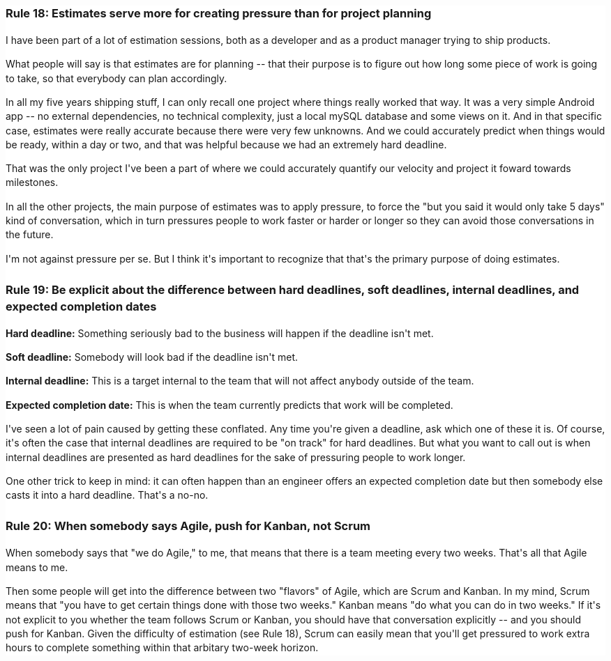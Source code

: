 ### Rule 18: Estimates serve more for creating pressure than for project planning

I have been part of a lot of estimation sessions, both as a developer and as a product manager trying to ship products.

What people will say is that estimates are for planning -- that their purpose is to figure out how long some piece of work is going to take, so that everybody can plan accordingly.

In all my five years shipping stuff, I can only recall one project where things really worked that way. It was a very simple Android app -- no external dependencies, no technical complexity, just a local mySQL database and some views on it. And in that specific case, estimates were really accurate because there were very few unknowns. And we could accurately predict when things would be ready, within a day or two, and that was helpful because we had an extremely hard deadline.

That was the only project I've been a part of where we could accurately quantify our velocity and project it foward towards milestones.

In all the other projects, the main purpose of estimates was to apply pressure, to force the "but you said it would only take 5 days" kind of conversation, which in turn pressures people to work faster or harder or longer so they can avoid those conversations in the future.

I'm not against pressure per se. But I think it's important to recognize that that's the primary purpose of doing estimates.

### Rule 19: Be explicit about the difference between hard deadlines, soft deadlines, internal deadlines, and expected completion dates

**Hard deadline:** Something seriously bad to the business will happen if the deadline isn't met.

**Soft deadline:** Somebody will look bad if the deadline isn't met.

**Internal deadline:** This is a target internal to the team that will not affect anybody outside of the team.

**Expected completion date:** This is when the team currently predicts that work will be completed.

I've seen a lot of pain caused by getting these conflated. Any time you're given a deadline, ask which one of these it is. Of course, it's often the case that internal deadlines are required to be "on track" for hard deadlines. But what you want to call out is when internal deadlines are presented as hard deadlines for the sake of pressuring people to work longer.

One other trick to keep in mind: it can often happen than an engineer offers an expected completion date but then somebody else casts it into a hard deadline. That's a no-no.

### Rule 20: When somebody says Agile, push for Kanban, not Scrum

When somebody says that "we do Agile," to me, that means that there is a team meeting every two weeks. That's all that Agile means to me.

Then some people will get into the difference between two "flavors" of Agile, which are Scrum and Kanban. In my mind, Scrum means that "you have to get certain things done with those two weeks." Kanban means "do what you can do in two weeks." If it's not explicit to you whether the team follows Scrum or Kanban, you should have that conversation explicitly -- and you should push for Kanban. Given the difficulty of estimation (see Rule 18), Scrum can easily mean that you'll get pressured to work extra hours to complete something within that arbitary two-week horizon.

